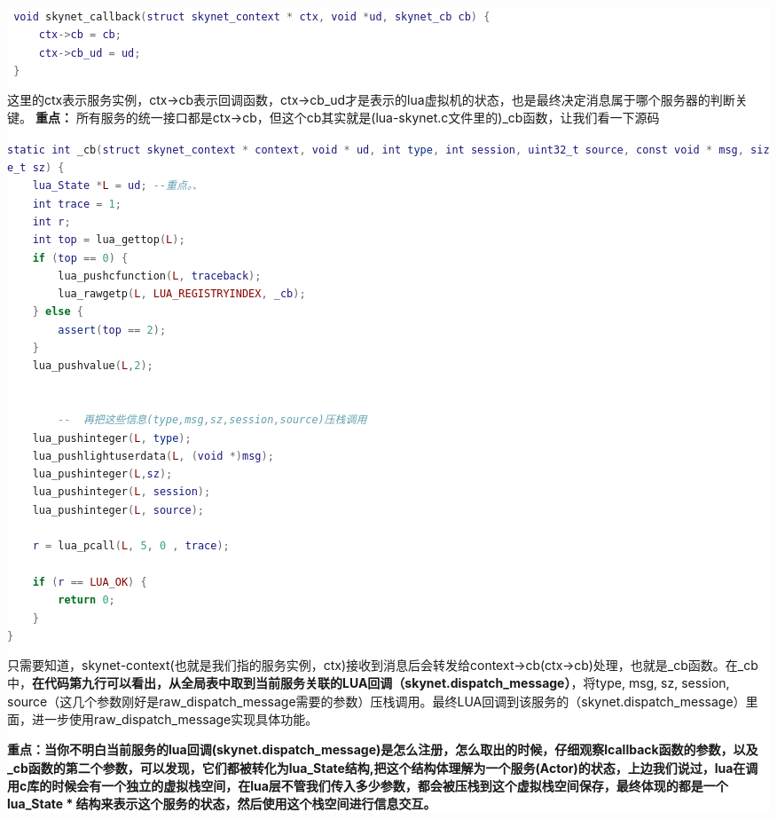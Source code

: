 ```lua
 void skynet_callback(struct skynet_context * ctx, void *ud, skynet_cb cb) {
     ctx->cb = cb;
     ctx->cb_ud = ud;
 }
```
这里的ctx表示服务实例，ctx->cb表示回调函数，ctx->cb_ud才是表示的lua虚拟机的状态，也是最终决定消息属于哪个服务器的判断关键。
**重点：**
所有服务的统一接口都是ctx->cb，但这个cb其实就是(lua-skynet.c文件里的)_cb函数，让我们看一下源码

~~~lua
static int _cb(struct skynet_context * context, void * ud, int type, int session, uint32_t source, const void * msg, size_t sz) {
    lua_State *L = ud; --重点。、
    int trace = 1;
    int r;
    int top = lua_gettop(L);
    if (top == 0) {
        lua_pushcfunction(L, traceback);
        lua_rawgetp(L, LUA_REGISTRYINDEX, _cb);
    } else {
        assert(top == 2);
    }
    lua_pushvalue(L,2);

        
        --	再把这些信息(type,msg,sz,session,source)压栈调用
    lua_pushinteger(L, type);
    lua_pushlightuserdata(L, (void *)msg);
    lua_pushinteger(L,sz);
    lua_pushinteger(L, session);
    lua_pushinteger(L, source);

    r = lua_pcall(L, 5, 0 , trace);

    if (r == LUA_OK) {
        return 0;
    }
}
~~~




只需要知道，skynet-context(也就是我们指的服务实例，ctx)接收到消息后会转发给context->cb(ctx->cb)处理，也就是_cb函数。在_cb中，**在代码第九行可以看出，从全局表中取到当前服务关联的LUA回调（skynet.dispatch_message）**，将type, msg, sz, session, source（这几个参数刚好是raw_dispatch_message需要的参数）压栈调用。最终LUA回调到该服务的（skynet.dispatch_message）里面，进一步使用raw_dispatch_message实现具体功能。







**重点：当你不明白当前服务的lua回调(skynet.dispatch_message)是怎么注册，怎么取出的时候，仔细观察lcallback函数的参数，以及_cb函数的第二个参数，可以发现，它们都被转化为lua_State结构,把这个结构体理解为一个服务(Actor)的状态，上边我们说过，lua在调用c库的时候会有一个独立的虚拟栈空间，在lua层不管我们传入多少参数，都会被压栈到这个虚拟栈空间保存，最终体现的都是一个lua_State * 结构来表示这个服务的状态，然后使用这个栈空间进行信息交互。**
